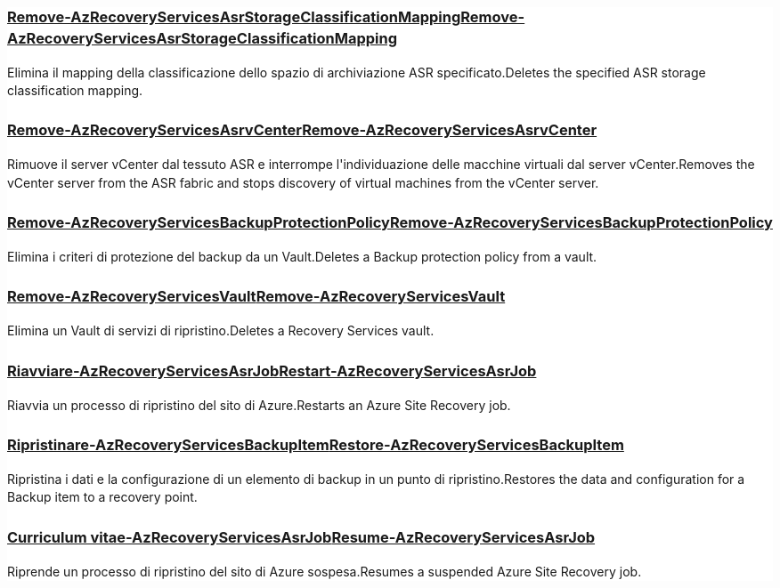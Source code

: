 ### [<span data-ttu-id="a0181-250">Remove-AzRecoveryServicesAsrStorageClassificationMapping</span><span class="sxs-lookup"><span data-stu-id="a0181-250">Remove-AzRecoveryServicesAsrStorageClassificationMapping</span></span>](Remove-AzRecoveryServicesAsrStorageClassificationMapping.md)
<span data-ttu-id="a0181-251">Elimina il mapping della classificazione dello spazio di archiviazione ASR specificato.</span><span class="sxs-lookup"><span data-stu-id="a0181-251">Deletes the specified ASR storage classification mapping.</span></span>

### [<span data-ttu-id="a0181-252">Remove-AzRecoveryServicesAsrvCenter</span><span class="sxs-lookup"><span data-stu-id="a0181-252">Remove-AzRecoveryServicesAsrvCenter</span></span>](Remove-AzRecoveryServicesAsrvCenter.md)
<span data-ttu-id="a0181-253">Rimuove il server vCenter dal tessuto ASR e interrompe l'individuazione delle macchine virtuali dal server vCenter.</span><span class="sxs-lookup"><span data-stu-id="a0181-253">Removes the vCenter server from the ASR fabric and stops discovery of virtual machines from the vCenter server.</span></span>

### [<span data-ttu-id="a0181-254">Remove-AzRecoveryServicesBackupProtectionPolicy</span><span class="sxs-lookup"><span data-stu-id="a0181-254">Remove-AzRecoveryServicesBackupProtectionPolicy</span></span>](Remove-AzRecoveryServicesBackupProtectionPolicy.md)
<span data-ttu-id="a0181-255">Elimina i criteri di protezione del backup da un Vault.</span><span class="sxs-lookup"><span data-stu-id="a0181-255">Deletes a Backup protection policy from a vault.</span></span>

### [<span data-ttu-id="a0181-256">Remove-AzRecoveryServicesVault</span><span class="sxs-lookup"><span data-stu-id="a0181-256">Remove-AzRecoveryServicesVault</span></span>](Remove-AzRecoveryServicesVault.md)
<span data-ttu-id="a0181-257">Elimina un Vault di servizi di ripristino.</span><span class="sxs-lookup"><span data-stu-id="a0181-257">Deletes a Recovery Services vault.</span></span>

### [<span data-ttu-id="a0181-258">Riavviare-AzRecoveryServicesAsrJob</span><span class="sxs-lookup"><span data-stu-id="a0181-258">Restart-AzRecoveryServicesAsrJob</span></span>](Restart-AzRecoveryServicesAsrJob.md)
<span data-ttu-id="a0181-259">Riavvia un processo di ripristino del sito di Azure.</span><span class="sxs-lookup"><span data-stu-id="a0181-259">Restarts an Azure Site Recovery job.</span></span>

### [<span data-ttu-id="a0181-260">Ripristinare-AzRecoveryServicesBackupItem</span><span class="sxs-lookup"><span data-stu-id="a0181-260">Restore-AzRecoveryServicesBackupItem</span></span>](Restore-AzRecoveryServicesBackupItem.md)
<span data-ttu-id="a0181-261">Ripristina i dati e la configurazione di un elemento di backup in un punto di ripristino.</span><span class="sxs-lookup"><span data-stu-id="a0181-261">Restores the data and configuration for a Backup item to a recovery point.</span></span>

### [<span data-ttu-id="a0181-262">Curriculum vitae-AzRecoveryServicesAsrJob</span><span class="sxs-lookup"><span data-stu-id="a0181-262">Resume-AzRecoveryServicesAsrJob</span></span>](Resume-AzRecoveryServicesAsrJob.md)
<span data-ttu-id="a0181-263">Riprende un processo di ripristino del sito di Azure sospesa.</span><span class="sxs-lookup"><span data-stu-id="a0181-263">Resumes a suspended Azure Site Recovery job.</span></span>
